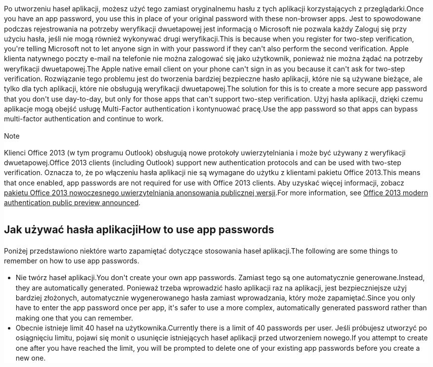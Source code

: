 <span data-ttu-id="0d7c8-109">Po utworzeniu haseł aplikacji, możesz użyć tego zamiast oryginalnemu hasłu z tych aplikacji korzystających z przeglądarki.</span><span class="sxs-lookup"><span data-stu-id="0d7c8-109">Once you have an app password, you use this in place of your original password with these non-browser apps.</span></span> <span data-ttu-id="0d7c8-110">Jest to spowodowane podczas rejestrowania na potrzeby weryfikacji dwuetapowej jest informacją o Microsoft nie pozwala każdy Zaloguj się przy użyciu hasła, jeśli nie mogą również wykonywać drugi weryfikacji.</span><span class="sxs-lookup"><span data-stu-id="0d7c8-110">This is because when you register for two-step verification, you're telling Microsoft not to let anyone sign in with your password if they can't also perform the second verification.</span></span> <span data-ttu-id="0d7c8-111">Apple klienta natywnego poczty e-mail na telefonie nie można zalogować się jako użytkownik, ponieważ nie można żądać na potrzeby weryfikacji dwuetapowej.</span><span class="sxs-lookup"><span data-stu-id="0d7c8-111">The Apple native email client on your phone can't sign in as you because it can't ask for two-step verification.</span></span> <span data-ttu-id="0d7c8-112">Rozwiązanie tego problemu jest do tworzenia bardziej bezpieczne hasło aplikacji, które nie są używane bieżące, ale tylko dla tych aplikacji, które nie obsługują weryfikacji dwuetapowej.</span><span class="sxs-lookup"><span data-stu-id="0d7c8-112">The solution for this is to create a more secure app password that you don't use day-to-day, but only for those apps that can't support two-step verification.</span></span> <span data-ttu-id="0d7c8-113">Użyj hasła aplikacji, dzięki czemu aplikacje mogą obejść usługę Multi-Factor authentication i kontynuować pracę.</span><span class="sxs-lookup"><span data-stu-id="0d7c8-113">Use the app password so that apps can bypass multi-factor authentication and continue to work.</span></span>

> [!NOTE]
> <span data-ttu-id="0d7c8-114">Klienci Office 2013 (w tym programu Outlook) obsługują nowe protokoły uwierzytelniania i może być używany z weryfikacji dwuetapowej.</span><span class="sxs-lookup"><span data-stu-id="0d7c8-114">Office 2013 clients (including Outlook) support new authentication protocols and can be used with two-step verification.</span></span>  <span data-ttu-id="0d7c8-115">Oznacza to, że po włączeniu hasła aplikacji nie są wymagane do użytku z klientami pakietu Office 2013.</span><span class="sxs-lookup"><span data-stu-id="0d7c8-115">This means that once enabled, app passwords are not required for use with Office 2013 clients.</span></span>  <span data-ttu-id="0d7c8-116">Aby uzyskać więcej informacji, zobacz [pakietu Office 2013 nowoczesnego uwierzytelniania anonsowania publicznej wersji](https://blogs.office.com/2015/03/23/office-2013-modern-authentication-public-preview-announced/).</span><span class="sxs-lookup"><span data-stu-id="0d7c8-116">For more information, see [Office 2013 modern authentication public preview announced](https://blogs.office.com/2015/03/23/office-2013-modern-authentication-public-preview-announced/).</span></span>


## <a name="how-to-use-app-passwords"></a><span data-ttu-id="0d7c8-117">Jak używać hasła aplikacji</span><span class="sxs-lookup"><span data-stu-id="0d7c8-117">How to use app passwords</span></span>
<span data-ttu-id="0d7c8-118">Poniżej przedstawiono niektóre warto zapamiętać dotyczące stosowania haseł aplikacji.</span><span class="sxs-lookup"><span data-stu-id="0d7c8-118">The following are some things to remember on how to use app passwords.</span></span>

* <span data-ttu-id="0d7c8-119">Nie twórz haseł aplikacji.</span><span class="sxs-lookup"><span data-stu-id="0d7c8-119">You don't create your own app passwords.</span></span> <span data-ttu-id="0d7c8-120">Zamiast tego są one automatycznie generowane.</span><span class="sxs-lookup"><span data-stu-id="0d7c8-120">Instead, they are automatically generated.</span></span> <span data-ttu-id="0d7c8-121">Ponieważ trzeba wprowadzić hasło aplikacji raz na aplikacji, jest bezpieczniejsze użyj bardziej złożonych, automatycznie wygenerowanego hasła zamiast wprowadzania, który może zapamiętać.</span><span class="sxs-lookup"><span data-stu-id="0d7c8-121">Since you only have to enter the app password once per app, it's safer to use a more complex, automatically generated password rather than making one that you can remember.</span></span>
* <span data-ttu-id="0d7c8-122">Obecnie istnieje limit 40 haseł na użytkownika.</span><span class="sxs-lookup"><span data-stu-id="0d7c8-122">Currently there is a limit of 40 passwords per user.</span></span> <span data-ttu-id="0d7c8-123">Jeśli próbujesz utworzyć po osiągnięciu limitu, pojawi się monit o usunięcie istniejących haseł aplikacji przed utworzeniem nowego.</span><span class="sxs-lookup"><span data-stu-id="0d7c8-123">If you attempt to create one after you have reached the limit, you will be prompted to delete one of your existing app passwords before you create a new one.</span></span>